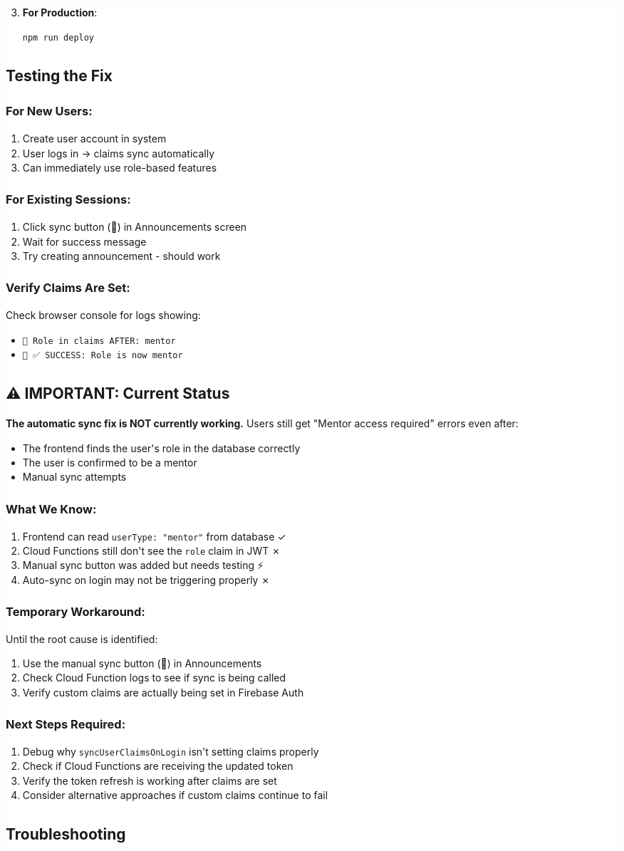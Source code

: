 3. **For Production**:
   ```bash
   npm run deploy
   ```

## Testing the Fix

### For New Users:
1. Create user account in system
2. User logs in → claims sync automatically
3. Can immediately use role-based features

### For Existing Sessions:
1. Click sync button (🔄) in Announcements screen
2. Wait for success message
3. Try creating announcement - should work

### Verify Claims Are Set:
Check browser console for logs showing:
- `🔐 Role in claims AFTER: mentor`
- `🔐 ✅ SUCCESS: Role is now mentor`

## ⚠️ IMPORTANT: Current Status

**The automatic sync fix is NOT currently working.** Users still get "Mentor access required" errors even after:
- The frontend finds the user's role in the database correctly
- The user is confirmed to be a mentor
- Manual sync attempts

### What We Know:
1. Frontend can read `userType: "mentor"` from database ✓
2. Cloud Functions still don't see the `role` claim in JWT ✗
3. Manual sync button was added but needs testing ⚡
4. Auto-sync on login may not be triggering properly ✗

### Temporary Workaround:
Until the root cause is identified:
1. Use the manual sync button (🔄) in Announcements
2. Check Cloud Function logs to see if sync is being called
3. Verify custom claims are actually being set in Firebase Auth

### Next Steps Required:
1. Debug why `syncUserClaimsOnLogin` isn't setting claims properly
2. Check if Cloud Functions are receiving the updated token
3. Verify the token refresh is working after claims are set
4. Consider alternative approaches if custom claims continue to fail

## Troubleshooting
